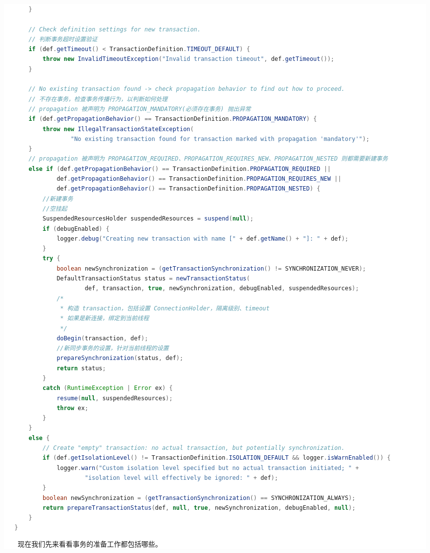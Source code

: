  ```java
		}

		// Check definition settings for new transaction.
		// 判断事务超时设置验证
		if (def.getTimeout() < TransactionDefinition.TIMEOUT_DEFAULT) {
			throw new InvalidTimeoutException("Invalid transaction timeout", def.getTimeout());
		}

		// No existing transaction found -> check propagation behavior to find out how to proceed.
		// 不存在事务，检查事务传播行为，以判断如何处理
		// propagation 被声明为 PROPAGATION_MANDATORY(必须存在事务) 抛出异常
		if (def.getPropagationBehavior() == TransactionDefinition.PROPAGATION_MANDATORY) {
			throw new IllegalTransactionStateException(
					"No existing transaction found for transaction marked with propagation 'mandatory'");
		}
		// propagation 被声明为 PROPAGATION_REQUIRED、PROPAGATION_REQUIRES_NEW、PROPAGATION_NESTED 则都需要新建事务
		else if (def.getPropagationBehavior() == TransactionDefinition.PROPAGATION_REQUIRED ||
				def.getPropagationBehavior() == TransactionDefinition.PROPAGATION_REQUIRES_NEW ||
				def.getPropagationBehavior() == TransactionDefinition.PROPAGATION_NESTED) {
			//新建事务
			//空挂起
			SuspendedResourcesHolder suspendedResources = suspend(null);
			if (debugEnabled) {
				logger.debug("Creating new transaction with name [" + def.getName() + "]: " + def);
			}
			try {
				boolean newSynchronization = (getTransactionSynchronization() != SYNCHRONIZATION_NEVER);
				DefaultTransactionStatus status = newTransactionStatus(
						def, transaction, true, newSynchronization, debugEnabled, suspendedResources);
				/*
				 * 构造 transaction，包括设置 ConnectionHolder，隔离级别、timeout
				 * 如果是新连接，绑定到当前线程
				 */
				doBegin(transaction, def);
				//新同步事务的设置，针对当前线程的设置
				prepareSynchronization(status, def);
				return status;
			}
			catch (RuntimeException | Error ex) {
				resume(null, suspendedResources);
				throw ex;
			}
		}
		else {
			// Create "empty" transaction: no actual transaction, but potentially synchronization.
			if (def.getIsolationLevel() != TransactionDefinition.ISOLATION_DEFAULT && logger.isWarnEnabled()) {
				logger.warn("Custom isolation level specified but no actual transaction initiated; " +
						"isolation level will effectively be ignored: " + def);
			}
			boolean newSynchronization = (getTransactionSynchronization() == SYNCHRONIZATION_ALWAYS);
			return prepareTransactionStatus(def, null, true, newSynchronization, debugEnabled, null);
		}
	}
 ```
&emsp;&emsp;现在我们先来看看事务的准备工作都包括哪些。